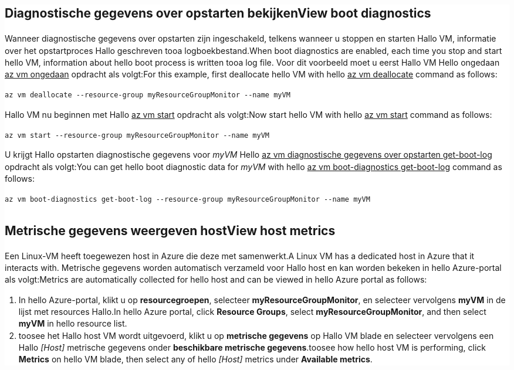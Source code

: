 
## <a name="view-boot-diagnostics"></a><span data-ttu-id="e36e7-135">Diagnostische gegevens over opstarten bekijken</span><span class="sxs-lookup"><span data-stu-id="e36e7-135">View boot diagnostics</span></span>

<span data-ttu-id="e36e7-136">Wanneer diagnostische gegevens over opstarten zijn ingeschakeld, telkens wanneer u stoppen en starten Hallo VM, informatie over het opstartproces Hallo geschreven tooa logboekbestand.</span><span class="sxs-lookup"><span data-stu-id="e36e7-136">When boot diagnostics are enabled, each time you stop and start hello VM, information about hello boot process is written tooa log file.</span></span> <span data-ttu-id="e36e7-137">Voor dit voorbeeld moet u eerst Hallo VM Hello ongedaan [az vm ongedaan](/cli/azure/vm#deallocate) opdracht als volgt:</span><span class="sxs-lookup"><span data-stu-id="e36e7-137">For this example, first deallocate hello VM with hello [az vm deallocate](/cli/azure/vm#deallocate) command as follows:</span></span>

```azurecli-interactive 
az vm deallocate --resource-group myResourceGroupMonitor --name myVM
```

<span data-ttu-id="e36e7-138">Hallo VM nu beginnen met Hallo [az vm start]( /cli/azure/vm#stop) opdracht als volgt:</span><span class="sxs-lookup"><span data-stu-id="e36e7-138">Now start hello VM with hello [az vm start]( /cli/azure/vm#stop) command as follows:</span></span>

```azurecli-interactive 
az vm start --resource-group myResourceGroupMonitor --name myVM
```

<span data-ttu-id="e36e7-139">U krijgt Hallo opstarten diagnostische gegevens voor *myVM* Hello [az vm diagnostische gegevens over opstarten get-boot-log](https://docs.microsoft.com/cli/azure/vm/boot-diagnostics#get-boot-log) opdracht als volgt:</span><span class="sxs-lookup"><span data-stu-id="e36e7-139">You can get hello boot diagnostic data for *myVM* with hello [az vm boot-diagnostics get-boot-log](https://docs.microsoft.com/cli/azure/vm/boot-diagnostics#get-boot-log) command as follows:</span></span>

```azurecli-interactive 
az vm boot-diagnostics get-boot-log --resource-group myResourceGroupMonitor --name myVM
```


## <a name="view-host-metrics"></a><span data-ttu-id="e36e7-140">Metrische gegevens weergeven host</span><span class="sxs-lookup"><span data-stu-id="e36e7-140">View host metrics</span></span>

<span data-ttu-id="e36e7-141">Een Linux-VM heeft toegewezen host in Azure die deze met samenwerkt.</span><span class="sxs-lookup"><span data-stu-id="e36e7-141">A Linux VM has a dedicated host in Azure that it interacts with.</span></span> <span data-ttu-id="e36e7-142">Metrische gegevens worden automatisch verzameld voor Hallo host en kan worden bekeken in hello Azure-portal als volgt:</span><span class="sxs-lookup"><span data-stu-id="e36e7-142">Metrics are automatically collected for hello host and can be viewed in hello Azure portal as follows:</span></span>

1. <span data-ttu-id="e36e7-143">In hello Azure-portal, klikt u op **resourcegroepen**, selecteer **myResourceGroupMonitor**, en selecteer vervolgens **myVM** in de lijst met resources Hallo.</span><span class="sxs-lookup"><span data-stu-id="e36e7-143">In hello Azure portal, click **Resource Groups**, select **myResourceGroupMonitor**, and then select **myVM** in hello resource list.</span></span>
1. <span data-ttu-id="e36e7-144">toosee het Hallo host VM wordt uitgevoerd, klikt u op **metrische gegevens** op Hallo VM blade en selecteer vervolgens een Hallo *[Host]* metrische gegevens onder **beschikbare metrische gegevens**.</span><span class="sxs-lookup"><span data-stu-id="e36e7-144">toosee how hello host VM is performing, click **Metrics** on hello VM blade, then select any of hello *[Host]* metrics under **Available metrics**.</span></span>
